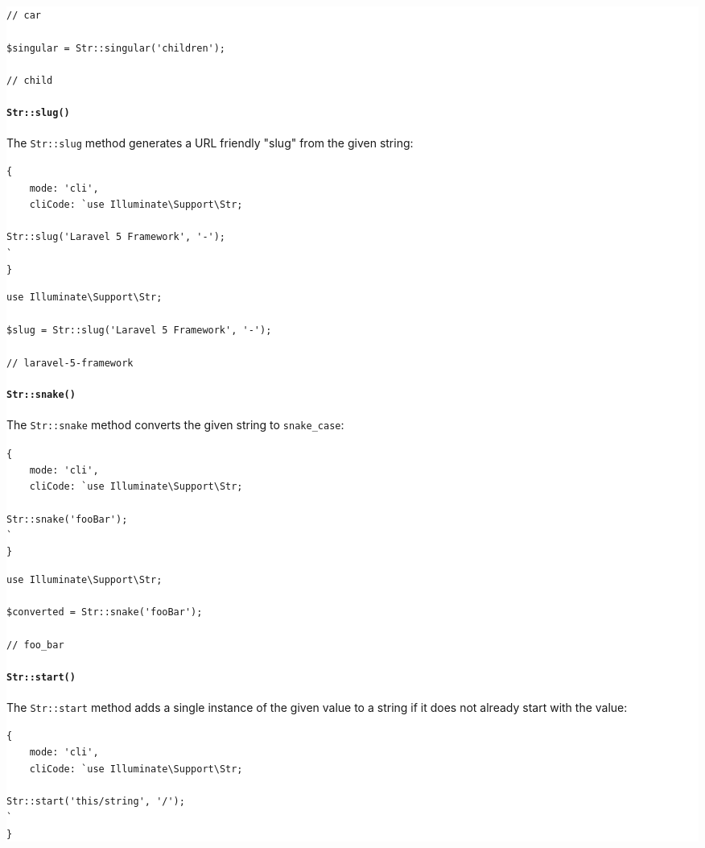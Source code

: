     // car

    $singular = Str::singular('children');

    // child

<a name="method-str-slug"></a>
#### `Str::slug()` 

The `Str::slug` method generates a URL friendly "slug" from the given string:

```try-code
{
    mode: 'cli',
    cliCode: `use Illuminate\Support\Str;

Str::slug('Laravel 5 Framework', '-');
`
}
```

    use Illuminate\Support\Str;

    $slug = Str::slug('Laravel 5 Framework', '-');

    // laravel-5-framework

<a name="method-snake-case"></a>
#### `Str::snake()` 

The `Str::snake` method converts the given string to `snake_case`:

```try-code
{
    mode: 'cli',
    cliCode: `use Illuminate\Support\Str;

Str::snake('fooBar');
`
}
```

    use Illuminate\Support\Str;

    $converted = Str::snake('fooBar');

    // foo_bar

<a name="method-str-start"></a>
#### `Str::start()` 

The `Str::start` method adds a single instance of the given value to a string if it does not already start with the value:

```try-code
{
    mode: 'cli',
    cliCode: `use Illuminate\Support\Str;

Str::start('this/string', '/');
`
}
```
